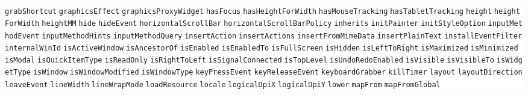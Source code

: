 `grabShortcut`
`graphicsEffect`
`graphicsProxyWidget`
`hasFocus`
`hasHeightForWidth`
`hasMouseTracking`
`hasTabletTracking`
`height`
`heightForWidth`
`heightMM`
`hide`
`hideEvent`
`horizontalScrollBar`
`horizontalScrollBarPolicy`
`inherits`
`initPainter`
`initStyleOption`
`inputMethodEvent`
`inputMethodHints`
`inputMethodQuery`
`insertAction`
`insertActions`
`insertFromMimeData`
`insertPlainText`
`installEventFilter`
`internalWinId`
`isActiveWindow`
`isAncestorOf`
`isEnabled`
`isEnabledTo`
`isFullScreen`
`isHidden`
`isLeftToRight`
`isMaximized`
`isMinimized`
`isModal`
`isQuickItemType`
`isReadOnly`
`isRightToLeft`
`isSignalConnected`
`isTopLevel`
`isUndoRedoEnabled`
`isVisible`
`isVisibleTo`
`isWidgetType`
`isWindow`
`isWindowModified`
`isWindowType`
`keyPressEvent`
`keyReleaseEvent`
`keyboardGrabber`
`killTimer`
`layout`
`layoutDirection`
`leaveEvent`
`lineWidth`
`lineWrapMode`
`loadResource`
`locale`
`logicalDpiX`
`logicalDpiY`
`lower`
`mapFrom`
`mapFromGlobal`